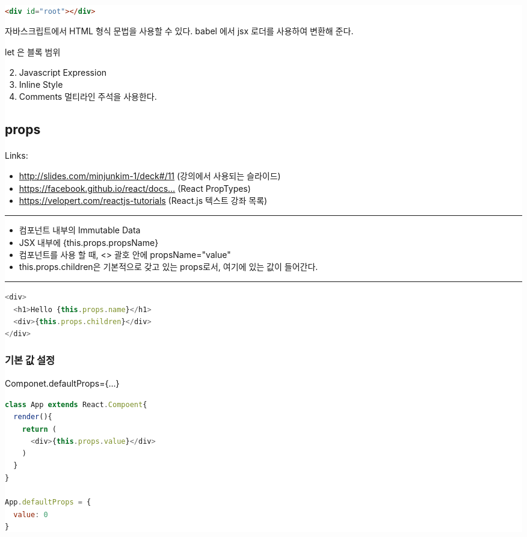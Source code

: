 ```javascript

```

```html
<div id="root"></div>
```


자바스크립트에서 HTML 형식 문법을 사용할 수 있다. 
babel 에서 jsx 로더를 사용하여 변환해 준다. 


let 은 블록 범위

2. Javascript Expression
3. Inline Style
4. Comments 멀티라인 주석을 사용한다. 

## props

Links:
- http://slides.com/minjunkim-1/deck#/11 (강의에서 사용되는 슬라이드)
- https://facebook.github.io/react/docs… (React PropTypes)
- https://velopert.com/reactjs-tutorials (React.js 텍스트 강좌 목록)

---

- 컴포넌트 내부의 Immutable Data
- JSX 내부에 {this.props.propsName}
- 컴포넌트를 사용 할 때, <> 괄호 안에 propsName="value"
- this.props.children은 기본적으로 갖고 있는 props로서, <Cpnt> 여기에 있는 값이 들어간다.</Cpnt>

---


```javascript
<div>
  <h1>Hello {this.props.name}</h1>
  <div>{this.props.children}</div>
</div>
```

### 기본 값 설정

Componet.defaultProps={...}

```javascript
class App extends React.Compoent{
  render(){
    return (
      <div>{this.props.value}</div>
    )
  }
}

App.defaultProps = {
  value: 0
}
```
